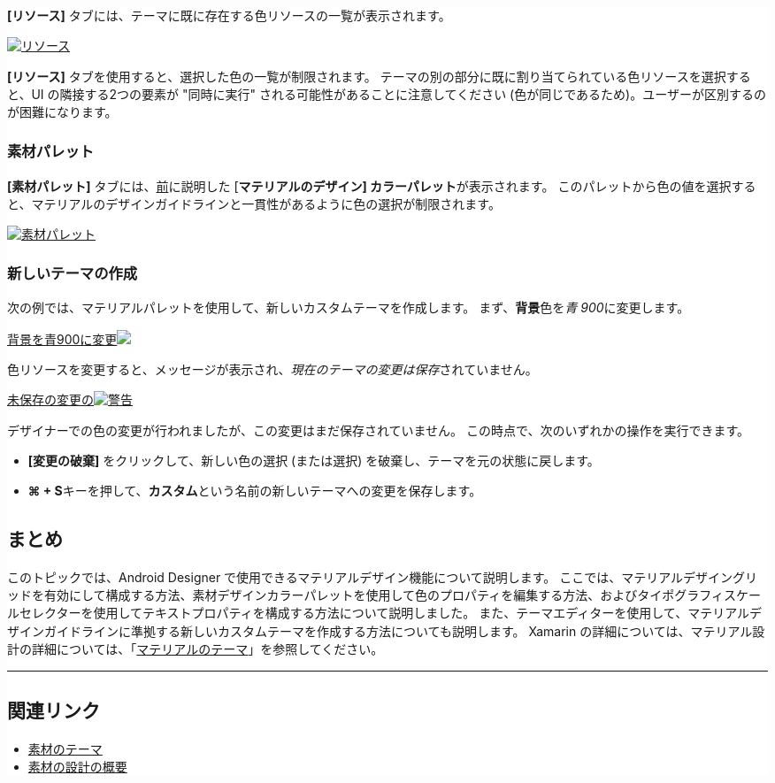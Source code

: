 **[リソース]** タブには、テーマに既に存在する色リソースの一覧が表示されます。

[![リソース](material-design-features-images/xs/15-resources-sml.png)](material-design-features-images/xs/15-resources.png#lightbox)

**[リソース]** タブを使用すると、選択した色の一覧が制限されます。 テーマの別の部分に既に割り当てられている色リソースを選択すると、UI の隣接する2つの要素が "同時に実行" される可能性があることに注意してください (色が同じであるため)。ユーザーが区別するのが困難になります。

### <a name="material-palette"></a>素材パレット

**[素材パレット]** タブには、[前](#material-design-color-palette)に説明した [**マテリアルのデザイン] カラーパレット**が表示されます。 このパレットから色の値を選択すると、マテリアルのデザインガイドラインと一貫性があるように色の選択が制限されます。

[![素材パレット](material-design-features-images/xs/16-material-palette-sml.png)](material-design-features-images/xs/16-material-palette.png#lightbox)

### <a name="creating-a-new-theme"></a>新しいテーマの作成

次の例では、マテリアルパレットを使用して、新しいカスタムテーマを作成します。 まず、**背景**色を*青 900*に変更します。

[背景を青900に変更![](material-design-features-images/xs/17-change-background-to-blue-sml.png)](material-design-features-images/xs/17-change-background-to-blue.png#lightbox)

色リソースを変更すると、メッセージが表示され、*現在のテーマの変更は保存*されていません。

[未保存の変更の![警告](material-design-features-images/xs/18-unsaved-changes-sml.png)](material-design-features-images/xs/18-unsaved-changes.png#lightbox)

デザイナーでの色の変更が行われましたが、この変更はまだ保存されていません。 この時点で、次のいずれかの操作を実行できます。

- **[変更の破棄]** をクリックして、新しい色の選択 (または選択) を破棄し、テーマを元の状態に戻します。

- **&#8984; + S**キーを押して、**カスタム**という名前の新しいテーマへの変更を保存します。

## <a name="summary"></a>まとめ

このトピックでは、Android Designer で使用できるマテリアルデザイン機能について説明します。 ここでは、マテリアルデザイングリッドを有効にして構成する方法、素材デザインカラーパレットを使用して色のプロパティを編集する方法、およびタイポグラフィスケールセレクターを使用してテキストプロパティを構成する方法について説明しました。 また、テーマエディターを使用して、マテリアルデザインガイドラインに準拠する新しいカスタムテーマを作成する方法についても説明します。 Xamarin の詳細については、マテリアル設計の詳細については、「[マテリアルのテーマ](~/android/user-interface/material-theme.md)」を参照してください。

-----

## <a name="related-links"></a>関連リンク

- [素材のテーマ](~/android/user-interface/material-theme.md)
- [素材の設計の概要](https://material.io/design/introduction)
